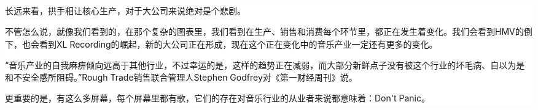 长远来看，拱手相让核心生产，对于大公司来说绝对是个悲剧。

不管怎么说，就像我们看到的，在那个复杂的图表里，我们看到在生产、销售和消费每个环节里，都正在发生着变化。我们会看到HMV的倒下，也会看到XL Recording的崛起，新的大公司正在形成，现在这个正在变化中的音乐产业一定还有更多的变化。

“音乐产业的自我麻痹倾向远高于其他行业，不过幸运的是，这样的趋势正在减弱，而大部分新鲜点子没有被这个行业的坏毛病、自以为是和不安全感所阻碍。”Rough Trade销售联合管理人Stephen Godfrey对《第一财经周刊》说。

更重要的是，有这么多屏幕，每个屏幕里都有歌，它们的存在对音乐行业的从业者来说都意味着：Don't Panic。